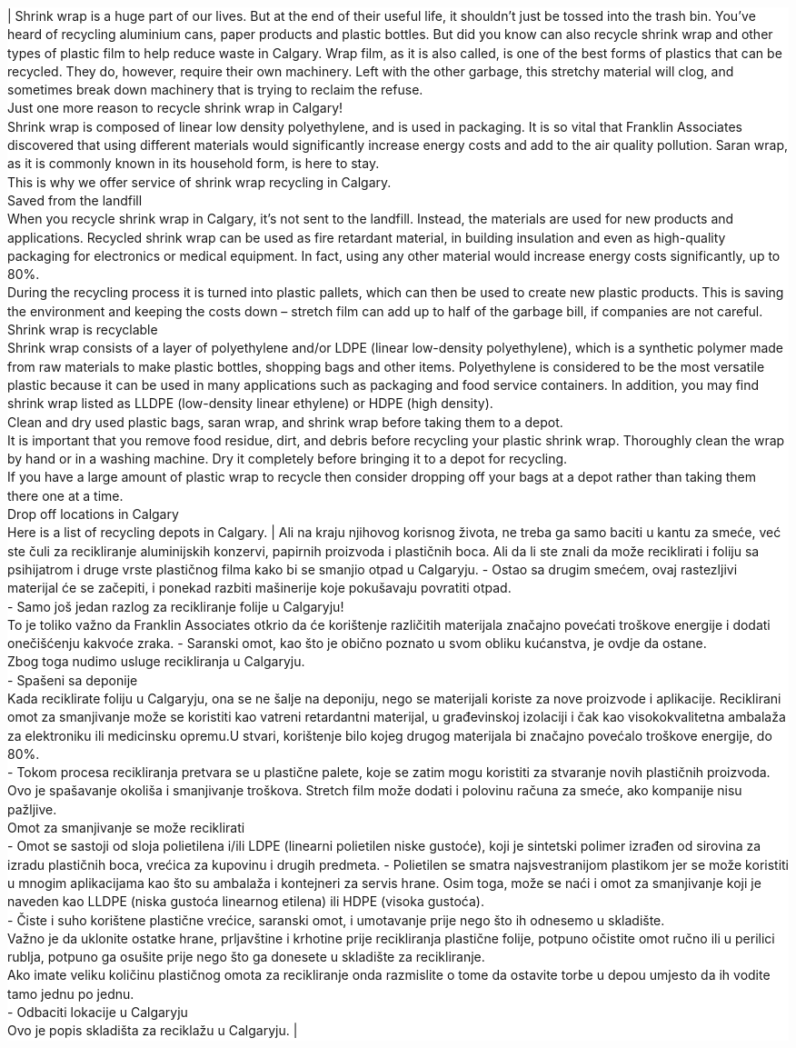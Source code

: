 | Shrink wrap is a huge part of our lives. But at the end of their useful life, it shouldn’t just be tossed into the trash bin. You’ve heard of recycling aluminium cans, paper products and plastic bottles. But did you know can also recycle shrink wrap and other types of plastic film to help reduce waste in Calgary. Wrap film, as it is also called, is one of the best forms of plastics that can be recycled. They do, however, require their own machinery. Left with the other garbage, this stretchy material will clog, and sometimes break down machinery that is trying to reclaim the refuse.<br/>Just one more reason to recycle shrink wrap in Calgary!<br/>Shrink wrap is composed of linear low density polyethylene, and is used in packaging. It is so vital that Franklin Associates discovered that using different materials would significantly increase energy costs and add to the air quality pollution. Saran wrap, as it is commonly known in its household form, is here to stay.<br/>This is why we offer service of shrink wrap recycling in Calgary.<br/>Saved from the landfill<br/>When you recycle shrink wrap in Calgary, it’s not sent to the landfill. Instead, the materials are used for new products and applications. Recycled shrink wrap can be used as fire retardant material, in building insulation and even as high-quality packaging for electronics or medical equipment. In fact, using any other material would increase energy costs significantly, up to 80%.<br/>During the recycling process it is turned into plastic pallets, which can then be used to create new plastic products. This is saving the environment and keeping the costs down – stretch film can add up to half of the garbage bill, if companies are not careful.<br/>Shrink wrap is recyclable<br/>Shrink wrap consists of a layer of polyethylene and/or LDPE (linear low-density polyethylene), which is a synthetic polymer made from raw materials to make plastic bottles, shopping bags and other items. Polyethylene is considered to be the most versatile plastic because it can be used in many applications such as packaging and food service containers. In addition, you may find shrink wrap listed as LLDPE (low-density linear ethylene) or HDPE (high density).<br/>Clean and dry used plastic bags, saran wrap, and shrink wrap before taking them to a depot.<br/>It is important that you remove food residue, dirt, and debris before recycling your plastic shrink wrap. Thoroughly clean the wrap by hand or in a washing machine. Dry it completely before bringing it to a depot for recycling.<br/>If you have a large amount of plastic wrap to recycle then consider dropping off your bags at a depot rather than taking them there one at a time.<br/>Drop off locations in Calgary<br/>Here is a list of recycling depots in Calgary. | Ali na kraju njihovog korisnog života, ne treba ga samo baciti u kantu za smeće, već ste čuli za recikliranje aluminijskih konzervi, papirnih proizvoda i plastičnih boca. Ali da li ste znali da može reciklirati i foliju sa psihijatrom i druge vrste plastičnog filma kako bi se smanjio otpad u Calgaryju. - Ostao sa drugim smećem, ovaj rastezljivi materijal će se začepiti, i ponekad razbiti mašinerije koje pokušavaju povratiti otpad.<br/>- Samo još jedan razlog za recikliranje folije u Calgaryju!<br/>To je toliko važno da Franklin Associates otkrio da će korištenje različitih materijala značajno povećati troškove energije i dodati onečišćenju kakvoće zraka. - Saranski omot, kao što je obično poznato u svom obliku kućanstva, je ovdje da ostane.<br/>Zbog toga nudimo usluge recikliranja u Calgaryju.<br/>- Spašeni sa deponije<br/>Kada reciklirate foliju u Calgaryju, ona se ne šalje na deponiju, nego se materijali koriste za nove proizvode i aplikacije. Reciklirani omot za smanjivanje može se koristiti kao vatreni retardantni materijal, u građevinskoj izolaciji i čak kao visokokvalitetna ambalaža za elektroniku ili medicinsku opremu.U stvari, korištenje bilo kojeg drugog materijala bi značajno povećalo troškove energije, do 80%.<br/>- Tokom procesa recikliranja pretvara se u plastične palete, koje se zatim mogu koristiti za stvaranje novih plastičnih proizvoda. Ovo je spašavanje okoliša i smanjivanje troškova. Stretch film može dodati i polovinu računa za smeće, ako kompanije nisu pažljive.<br/>Omot za smanjivanje se može reciklirati<br/>- Omot se sastoji od sloja polietilena i/ili LDPE (linearni polietilen niske gustoće), koji je sintetski polimer izrađen od sirovina za izradu plastičnih boca, vrećica za kupovinu i drugih predmeta. - Polietilen se smatra najsvestranijom plastikom jer se može koristiti u mnogim aplikacijama kao što su ambalaža i kontejneri za servis hrane. Osim toga, može se naći i omot za smanjivanje koji je naveden kao LLDPE (niska gustoća linearnog etilena) ili HDPE (visoka gustoća).<br/>- Čiste i suho korištene plastične vrećice, saranski omot, i umotavanje prije nego što ih odnesemo u skladište.<br/>Važno je da uklonite ostatke hrane, prljavštine i krhotine prije recikliranja plastične folije, potpuno očistite omot ručno ili u perilici rublja, potpuno ga osušite prije nego što ga donesete u skladište za recikliranje.<br/>Ako imate veliku količinu plastičnog omota za recikliranje onda razmislite o tome da ostavite torbe u depou umjesto da ih vodite tamo jednu po jednu.<br/>- Odbaciti lokacije u Calgaryju<br/>Ovo je popis skladišta za reciklažu u Calgaryju. |